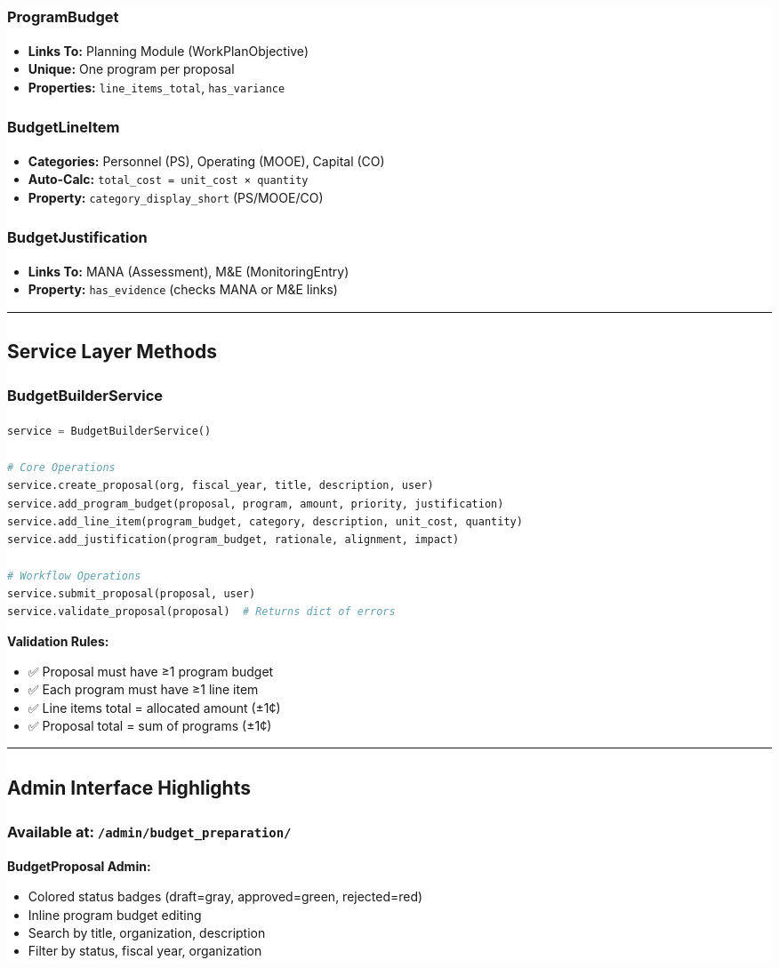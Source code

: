 ### ProgramBudget
- **Links To:** Planning Module (WorkPlanObjective)
- **Unique:** One program per proposal
- **Properties:** `line_items_total`, `has_variance`

### BudgetLineItem
- **Categories:** Personnel (PS), Operating (MOOE), Capital (CO)
- **Auto-Calc:** `total_cost = unit_cost × quantity`
- **Property:** `category_display_short` (PS/MOOE/CO)

### BudgetJustification
- **Links To:** MANA (Assessment), M&E (MonitoringEntry)
- **Property:** `has_evidence` (checks MANA or M&E links)

---

## Service Layer Methods

### BudgetBuilderService

```python
service = BudgetBuilderService()

# Core Operations
service.create_proposal(org, fiscal_year, title, description, user)
service.add_program_budget(proposal, program, amount, priority, justification)
service.add_line_item(program_budget, category, description, unit_cost, quantity)
service.add_justification(program_budget, rationale, alignment, impact)

# Workflow Operations
service.submit_proposal(proposal, user)
service.validate_proposal(proposal)  # Returns dict of errors
```

**Validation Rules:**
- ✅ Proposal must have ≥1 program budget
- ✅ Each program must have ≥1 line item
- ✅ Line items total = allocated amount (±1¢)
- ✅ Proposal total = sum of programs (±1¢)

---

## Admin Interface Highlights

### Available at: `/admin/budget_preparation/`

**BudgetProposal Admin:**
- Colored status badges (draft=gray, approved=green, rejected=red)
- Inline program budget editing
- Search by title, organization, description
- Filter by status, fiscal year, organization
